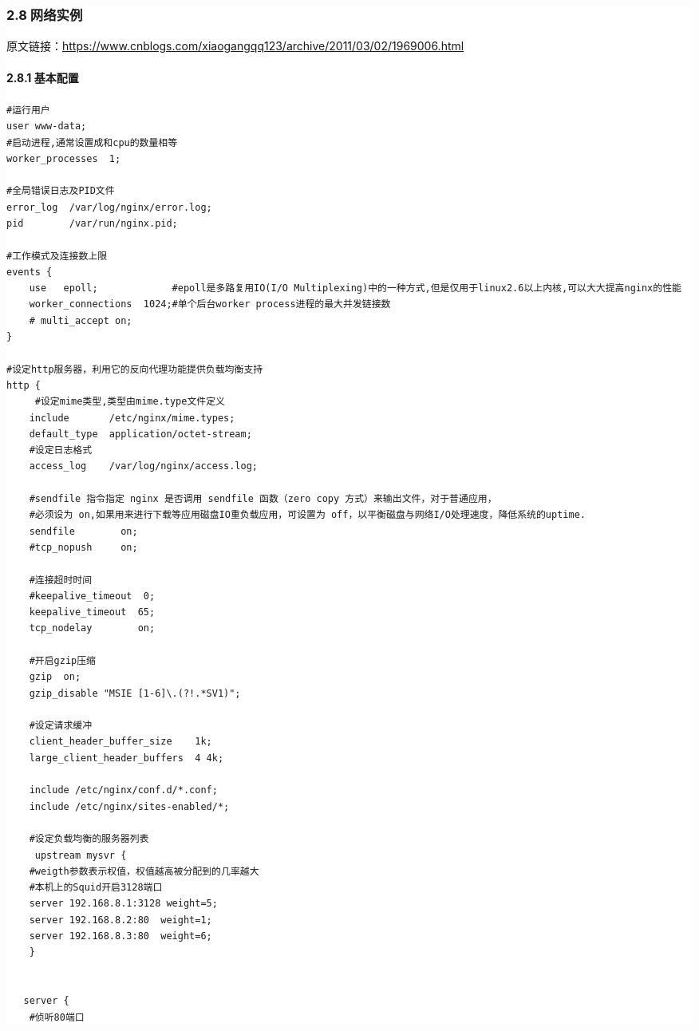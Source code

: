 ### 2.8 网络实例

原文链接：https://www.cnblogs.com/xiaogangqq123/archive/2011/03/02/1969006.html

#### 2.8.1 基本配置

```
#运行用户
user www-data;   
#启动进程,通常设置成和cpu的数量相等
worker_processes  1;

#全局错误日志及PID文件
error_log  /var/log/nginx/error.log;
pid        /var/run/nginx.pid;

#工作模式及连接数上限
events {
    use   epoll;             #epoll是多路复用IO(I/O Multiplexing)中的一种方式,但是仅用于linux2.6以上内核,可以大大提高nginx的性能
    worker_connections  1024;#单个后台worker process进程的最大并发链接数
    # multi_accept on;
}

#设定http服务器，利用它的反向代理功能提供负载均衡支持
http {
     #设定mime类型,类型由mime.type文件定义
    include       /etc/nginx/mime.types;
    default_type  application/octet-stream;
    #设定日志格式
    access_log    /var/log/nginx/access.log;

    #sendfile 指令指定 nginx 是否调用 sendfile 函数（zero copy 方式）来输出文件，对于普通应用，
    #必须设为 on,如果用来进行下载等应用磁盘IO重负载应用，可设置为 off，以平衡磁盘与网络I/O处理速度，降低系统的uptime.
    sendfile        on;
    #tcp_nopush     on;

    #连接超时时间
    #keepalive_timeout  0;
    keepalive_timeout  65;
    tcp_nodelay        on;
   
    #开启gzip压缩
    gzip  on;
    gzip_disable "MSIE [1-6]\.(?!.*SV1)";

    #设定请求缓冲
    client_header_buffer_size    1k;
    large_client_header_buffers  4 4k;

    include /etc/nginx/conf.d/*.conf;
    include /etc/nginx/sites-enabled/*;

    #设定负载均衡的服务器列表
     upstream mysvr {
    #weigth参数表示权值，权值越高被分配到的几率越大
    #本机上的Squid开启3128端口
    server 192.168.8.1:3128 weight=5;
    server 192.168.8.2:80  weight=1;
    server 192.168.8.3:80  weight=6;
    }


   server {
    #侦听80端口
```